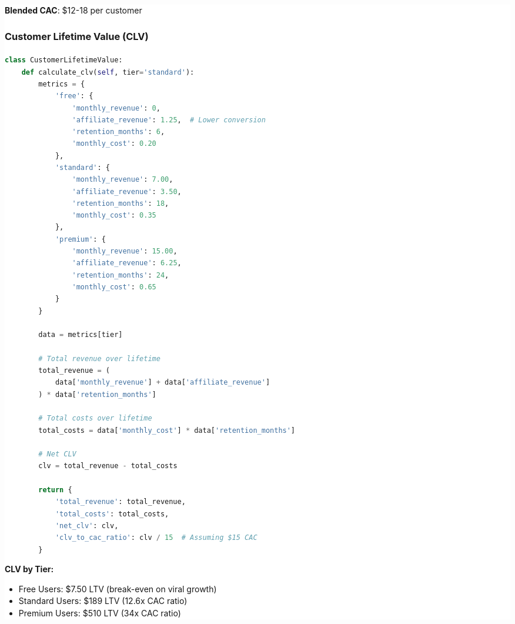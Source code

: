 **Blended CAC**: $12-18 per customer

### Customer Lifetime Value (CLV)
```python
class CustomerLifetimeValue:
    def calculate_clv(self, tier='standard'):
        metrics = {
            'free': {
                'monthly_revenue': 0,
                'affiliate_revenue': 1.25,  # Lower conversion
                'retention_months': 6,
                'monthly_cost': 0.20
            },
            'standard': {
                'monthly_revenue': 7.00,
                'affiliate_revenue': 3.50,
                'retention_months': 18,
                'monthly_cost': 0.35
            },
            'premium': {
                'monthly_revenue': 15.00,
                'affiliate_revenue': 6.25,
                'retention_months': 24,
                'monthly_cost': 0.65
            }
        }
        
        data = metrics[tier]
        
        # Total revenue over lifetime
        total_revenue = (
            data['monthly_revenue'] + data['affiliate_revenue']
        ) * data['retention_months']
        
        # Total costs over lifetime
        total_costs = data['monthly_cost'] * data['retention_months']
        
        # Net CLV
        clv = total_revenue - total_costs
        
        return {
            'total_revenue': total_revenue,
            'total_costs': total_costs,
            'net_clv': clv,
            'clv_to_cac_ratio': clv / 15  # Assuming $15 CAC
        }
```

**CLV by Tier:**
- Free Users: $7.50 LTV (break-even on viral growth)
- Standard Users: $189 LTV (12.6x CAC ratio)
- Premium Users: $510 LTV (34x CAC ratio)
